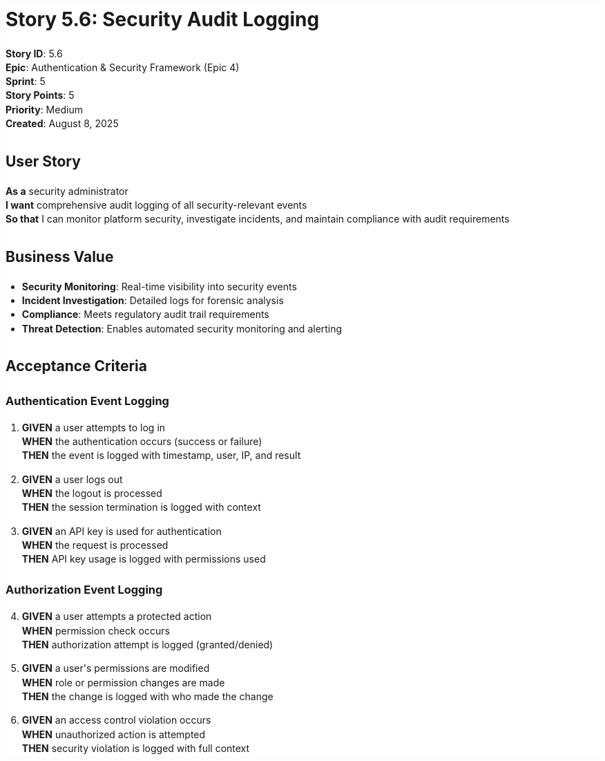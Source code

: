 # Story 5.6: Security Audit Logging

**Story ID**: 5.6  
**Epic**: Authentication & Security Framework (Epic 4)  
**Sprint**: 5  
**Story Points**: 5  
**Priority**: Medium  
**Created**: August 8, 2025  

## User Story

**As a** security administrator  
**I want** comprehensive audit logging of all security-relevant events  
**So that** I can monitor platform security, investigate incidents, and maintain compliance with audit requirements  

## Business Value

- **Security Monitoring**: Real-time visibility into security events
- **Incident Investigation**: Detailed logs for forensic analysis
- **Compliance**: Meets regulatory audit trail requirements
- **Threat Detection**: Enables automated security monitoring and alerting

## Acceptance Criteria

### Authentication Event Logging
1. **GIVEN** a user attempts to log in  
   **WHEN** the authentication occurs (success or failure)  
   **THEN** the event is logged with timestamp, user, IP, and result  

2. **GIVEN** a user logs out  
   **WHEN** the logout is processed  
   **THEN** the session termination is logged with context  

3. **GIVEN** an API key is used for authentication  
   **WHEN** the request is processed  
   **THEN** API key usage is logged with permissions used  

### Authorization Event Logging
4. **GIVEN** a user attempts a protected action  
   **WHEN** permission check occurs  
   **THEN** authorization attempt is logged (granted/denied)  

5. **GIVEN** a user's permissions are modified  
   **WHEN** role or permission changes are made  
   **THEN** the change is logged with who made the change  

6. **GIVEN** an access control violation occurs  
   **WHEN** unauthorized action is attempted  
   **THEN** security violation is logged with full context  

